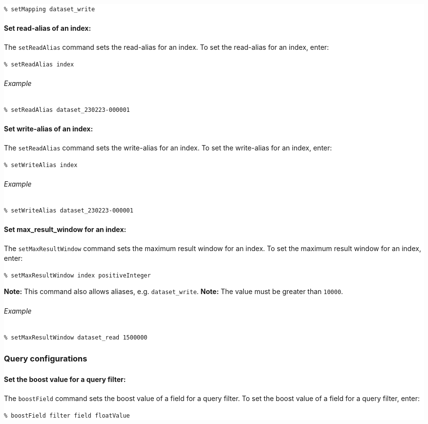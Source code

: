 ```bash
% setMapping dataset_write
```

#### Set read-alias of an index:

The `setReadAlias` command sets the read-alias for an index.
To set the read-alias for an index, enter:
```bash
% setReadAlias index
```

###### Example

```bash
% setReadAlias dataset_230223-000001
```

#### Set write-alias of an index:

The `setReadAlias` command sets the write-alias for an index.
To set the write-alias for an index, enter:
```bash
% setWriteAlias index
```

###### Example

```bash
% setWriteAlias dataset_230223-000001
```

#### Set max_result_window for an index:

The `setMaxResultWindow` command sets the maximum result window for an index.
To set the maximum result window for an index, enter:
```bash
% setMaxResultWindow index positiveInteger
```

**Note:** This command also allows aliases, e.g. `dataset_write`.
**Note:** The value must be greater than `10000`.

###### Example

```bash
% setMaxResultWindow dataset_read 1500000
```

### Query configurations

#### Set the boost value for a query filter:

The `boostField` command sets the boost value of a field for a query filter.
To set the boost value of a field for a query filter, enter:
```bash
% boostField filter field floatValue
```
